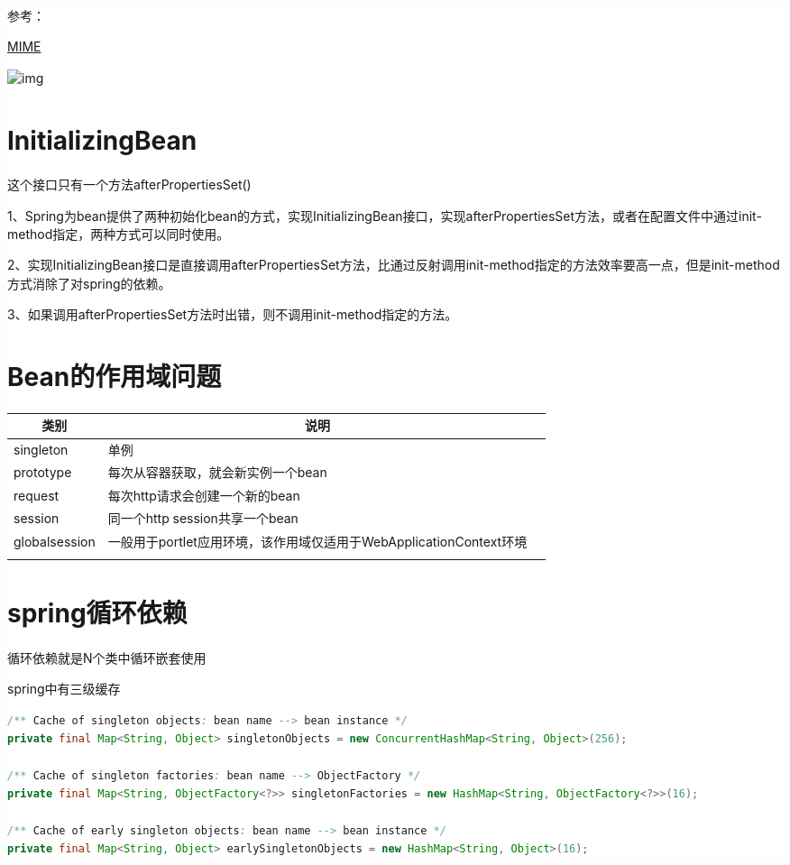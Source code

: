 参考：

[MIME](https://developer.mozilla.org/zh-CN/docs/Web/HTTP/Basics_of_HTTP/MIME_types)

![img](https://img-blog.csdn.net/20170301154450018?watermark/2/text/aHR0cDovL2Jsb2cuY3Nkbi5uZXQvdTAxMDY0NDQ0OA==/font/5a6L5L2T/fontsize/400/fill/I0JBQkFCMA==/dissolve/70/gravity/Center)

# InitializingBean

这个接口只有一个方法afterPropertiesSet()



1、Spring为bean提供了两种初始化bean的方式，实现InitializingBean接口，实现afterPropertiesSet方法，或者在配置文件中通过init-method指定，两种方式可以同时使用。

2、实现InitializingBean接口是直接调用afterPropertiesSet方法，比通过反射调用init-method指定的方法效率要高一点，但是init-method方式消除了对spring的依赖。

3、如果调用afterPropertiesSet方法时出错，则不调用init-method指定的方法。





# Bean的作用域问题

| 类别          | 说明                                                         |      |
| ------------- | ------------------------------------------------------------ | ---- |
| singleton     | 单例                                                         |      |
| prototype     | 每次从容器获取，就会新实例一个bean                           |      |
| request       | 每次http请求会创建一个新的bean                               |      |
| session       | 同一个http session共享一个bean                               |      |
| globalsession | 一般用于portlet应用环境，该作用域仅适用于WebApplicationContext环境 |      |
|               |                                                              |      |



# spring循环依赖

循环依赖就是N个类中循环嵌套使用

spring中有三级缓存

```java
/** Cache of singleton objects: bean name --> bean instance */
private final Map<String, Object> singletonObjects = new ConcurrentHashMap<String, Object>(256);

/** Cache of singleton factories: bean name --> ObjectFactory */
private final Map<String, ObjectFactory<?>> singletonFactories = new HashMap<String, ObjectFactory<?>>(16);

/** Cache of early singleton objects: bean name --> bean instance */
private final Map<String, Object> earlySingletonObjects = new HashMap<String, Object>(16);
```
